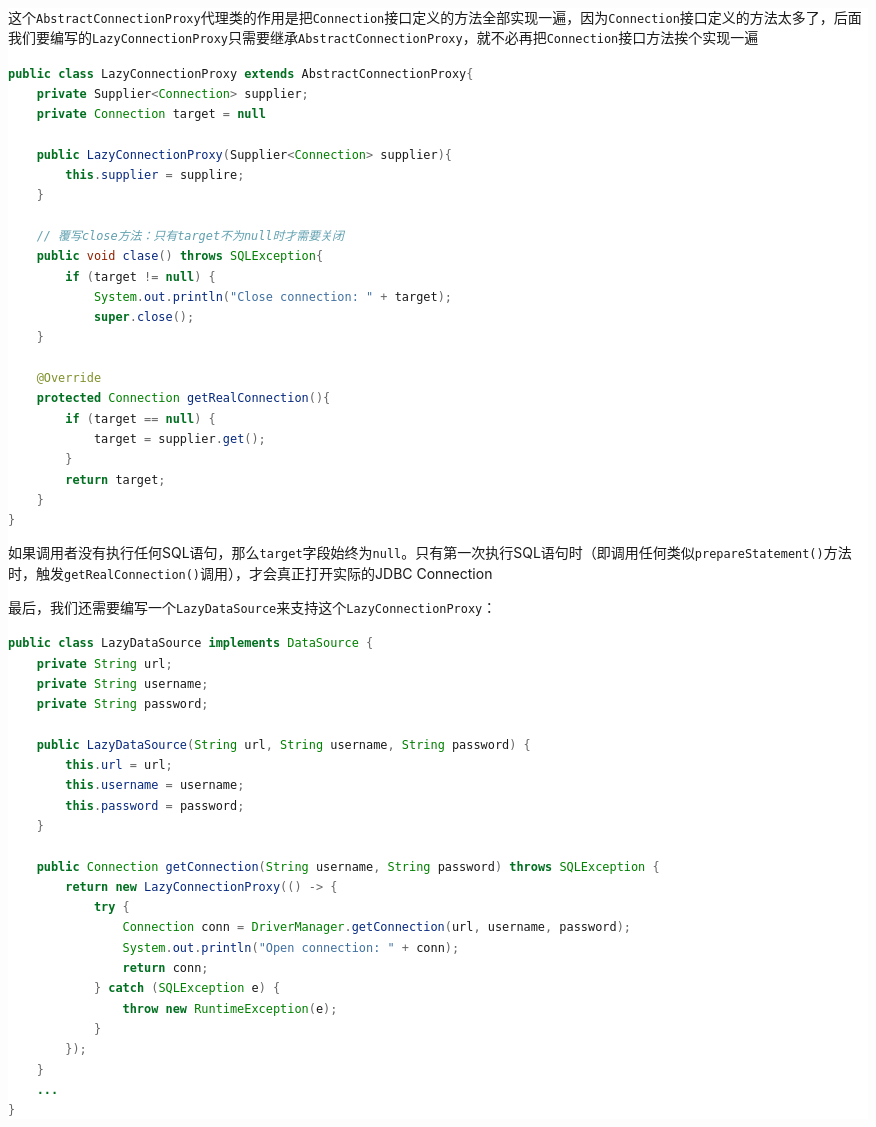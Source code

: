 这个`AbstractConnectionProxy`代理类的作用是把`Connection`接口定义的方法全部实现一遍，因为`Connection`接口定义的方法太多了，后面我们要编写的`LazyConnectionProxy`只需要继承`AbstractConnectionProxy`，就不必再把`Connection`接口方法挨个实现一遍

```java
public class LazyConnectionProxy extends AbstractConnectionProxy{
    private Supplier<Connection> supplier;
    private Connection target = null

    public LazyConnectionProxy(Supplier<Connection> supplier){
        this.supplier = supplire;
    }

    // 覆写close方法：只有target不为null时才需要关闭
    public void clase() throws SQLException{
        if (target != null) {
            System.out.println("Close connection: " + target);
            super.close();
    }

    @Override
    protected Connection getRealConnection(){
        if (target == null) {
            target = supplier.get();
        }
        return target;
    }
}
```

如果调用者没有执行任何SQL语句，那么`target`字段始终为`null`。只有第一次执行SQL语句时（即调用任何类似`prepareStatement()`方法时，触发`getRealConnection()`调用），才会真正打开实际的JDBC Connection

最后，我们还需要编写一个`LazyDataSource`来支持这个`LazyConnectionProxy`：

```java
public class LazyDataSource implements DataSource {
    private String url;
    private String username;
    private String password;

    public LazyDataSource(String url, String username, String password) {
        this.url = url;
        this.username = username;
        this.password = password;
    }

    public Connection getConnection(String username, String password) throws SQLException {
        return new LazyConnectionProxy(() -> {
            try {
                Connection conn = DriverManager.getConnection(url, username, password);
                System.out.println("Open connection: " + conn);
                return conn;
            } catch (SQLException e) {
                throw new RuntimeException(e);
            }
        });
    }
    ...
}
```
